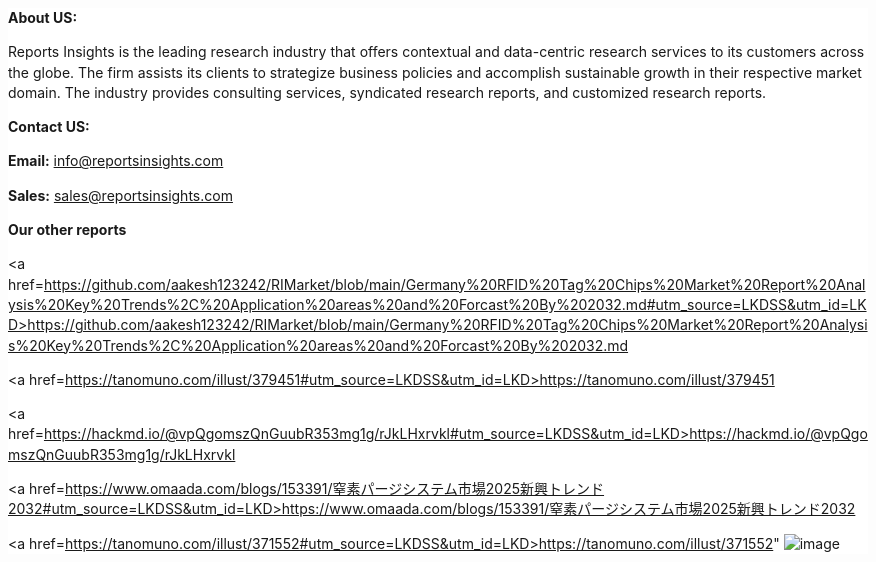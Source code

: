<strong><strong>About US</strong>:</strong>

Reports Insights is the leading research industry that offers contextual and data-centric research services to its customers across the globe. The firm assists its clients to strategize business policies and accomplish sustainable growth in their respective market domain. The industry provides consulting services, syndicated research reports, and customized research reports.

<strong>Contact US:</strong>

<p class=><b>Email:</b> <a href=mailto:info@reportsinsights.com>info@reportsinsights.com</a></p>
<p class=><b>Sales:</b> <a href=mailto:sales@reportsinsights.com>sales@reportsinsights.com</a></p>

<strong>Our other reports</strong>

<a href=https://github.com/aakesh123242/RIMarket/blob/main/Germany%20RFID%20Tag%20Chips%20Market%20Report%20Analysis%20Key%20Trends%2C%20Application%20areas%20and%20Forcast%20By%202032.md#utm_source=LKDSS&utm_id=LKD>https://github.com/aakesh123242/RIMarket/blob/main/Germany%20RFID%20Tag%20Chips%20Market%20Report%20Analysis%20Key%20Trends%2C%20Application%20areas%20and%20Forcast%20By%202032.md</a>

<a href=https://tanomuno.com/illust/379451#utm_source=LKDSS&utm_id=LKD>https://tanomuno.com/illust/379451</a>

<a href=https://hackmd.io/@vpQgomszQnGuubR353mg1g/rJkLHxrvkl#utm_source=LKDSS&utm_id=LKD>https://hackmd.io/@vpQgomszQnGuubR353mg1g/rJkLHxrvkl</a>

<a href=https://www.omaada.com/blogs/153391/窒素パージシステム市場2025新興トレンド2032#utm_source=LKDSS&utm_id=LKD>https://www.omaada.com/blogs/153391/窒素パージシステム市場2025新興トレンド2032</a>

<a href=https://tanomuno.com/illust/371552#utm_source=LKDSS&utm_id=LKD>https://tanomuno.com/illust/371552</a>"
![image](https://github.com/user-attachments/assets/f3cc5639-d561-46d8-847d-1233c6c33d1c)
